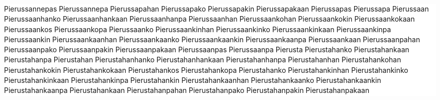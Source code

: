 Pierussannepas
Pierussannepa
Pierussapahan
Pierussapako
Pierussapakin
Pierussapakaan
Pierussapas
Pierussapa
Pierussaan
Pierussaanhanko
Pierussaanhankaan
Pierussaanhanpa
Pierussaanhan
Pierussaankohan
Pierussaankokin
Pierussaankokaan
Pierussaankos
Pierussaankopa
Pierussaanko
Pierussaankinhan
Pierussaankinko
Pierussaankinkaan
Pierussaankinpa
Pierussaankin
Pierussaankaanhan
Pierussaankaanko
Pierussaankaankin
Pierussaankaanpa
Pierussaankaan
Pierussaanpahan
Pierussaanpako
Pierussaanpakin
Pierussaanpakaan
Pierussaanpas
Pierussaanpa
Pierusta
Pierustahanko
Pierustahankaan
Pierustahanpa
Pierustahan
Pierustahanhanko
Pierustahanhankaan
Pierustahanhanpa
Pierustahanhan
Pierustahankohan
Pierustahankokin
Pierustahankokaan
Pierustahankos
Pierustahankopa
Pierustahanko
Pierustahankinhan
Pierustahankinko
Pierustahankinkaan
Pierustahankinpa
Pierustahankin
Pierustahankaanhan
Pierustahankaanko
Pierustahankaankin
Pierustahankaanpa
Pierustahankaan
Pierustahanpahan
Pierustahanpako
Pierustahanpakin
Pierustahanpakaan